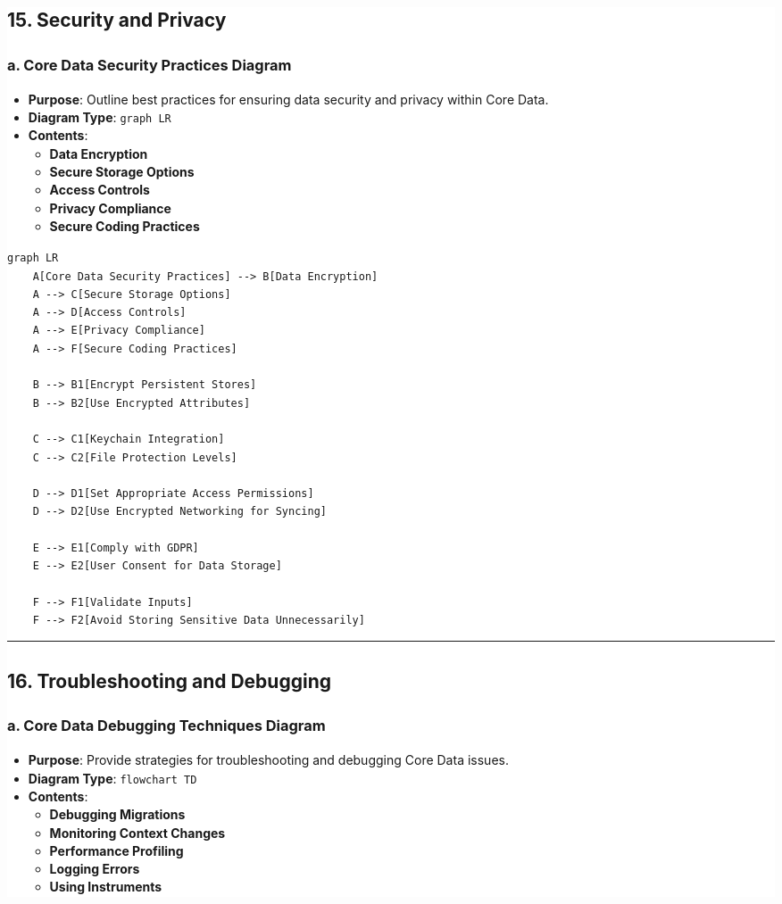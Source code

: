 
## **15. Security and Privacy**

### **a. Core Data Security Practices Diagram**
- **Purpose**: Outline best practices for ensuring data security and privacy within Core Data.
- **Diagram Type**: `graph LR`
- **Contents**:
  - **Data Encryption**
  - **Secure Storage Options**
  - **Access Controls**
  - **Privacy Compliance**
  - **Secure Coding Practices**

```mermaid
graph LR
    A[Core Data Security Practices] --> B[Data Encryption]
    A --> C[Secure Storage Options]
    A --> D[Access Controls]
    A --> E[Privacy Compliance]
    A --> F[Secure Coding Practices]

    B --> B1[Encrypt Persistent Stores]
    B --> B2[Use Encrypted Attributes]

    C --> C1[Keychain Integration]
    C --> C2[File Protection Levels]

    D --> D1[Set Appropriate Access Permissions]
    D --> D2[Use Encrypted Networking for Syncing]

    E --> E1[Comply with GDPR]
    E --> E2[User Consent for Data Storage]

    F --> F1[Validate Inputs]
    F --> F2[Avoid Storing Sensitive Data Unnecessarily]
```

---

## **16. Troubleshooting and Debugging**

### **a. Core Data Debugging Techniques Diagram**
- **Purpose**: Provide strategies for troubleshooting and debugging Core Data issues.
- **Diagram Type**: `flowchart TD`
- **Contents**:
  - **Debugging Migrations**
  - **Monitoring Context Changes**
  - **Performance Profiling**
  - **Logging Errors**
  - **Using Instruments**
